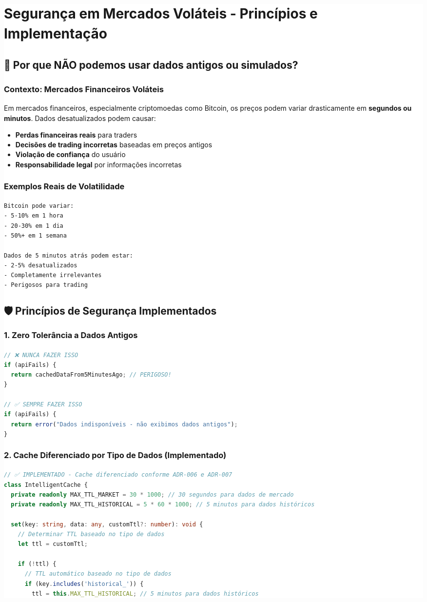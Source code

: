 # Segurança em Mercados Voláteis - Princípios e Implementação

## 🚨 **Por que NÃO podemos usar dados antigos ou simulados?**

### **Contexto: Mercados Financeiros Voláteis**

Em mercados financeiros, especialmente criptomoedas como Bitcoin, os preços podem variar drasticamente em **segundos ou minutos**. Dados desatualizados podem causar:

- **Perdas financeiras reais** para traders
- **Decisões de trading incorretas** baseadas em preços antigos
- **Violação de confiança** do usuário
- **Responsabilidade legal** por informações incorretas

### **Exemplos Reais de Volatilidade**

```
Bitcoin pode variar:
- 5-10% em 1 hora
- 20-30% em 1 dia
- 50%+ em 1 semana

Dados de 5 minutos atrás podem estar:
- 2-5% desatualizados
- Completamente irrelevantes
- Perigosos para trading
```

## 🛡️ **Princípios de Segurança Implementados**

### **1. Zero Tolerância a Dados Antigos**

```typescript
// ❌ NUNCA FAZER ISSO
if (apiFails) {
  return cachedDataFrom5MinutesAgo; // PERIGOSO!
}

// ✅ SEMPRE FAZER ISSO
if (apiFails) {
  return error("Dados indisponíveis - não exibimos dados antigos");
}
```

### **2. Cache Diferenciado por Tipo de Dados (Implementado)**

```typescript
// ✅ IMPLEMENTADO - Cache diferenciado conforme ADR-006 e ADR-007
class IntelligentCache {
  private readonly MAX_TTL_MARKET = 30 * 1000; // 30 segundos para dados de mercado
  private readonly MAX_TTL_HISTORICAL = 5 * 60 * 1000; // 5 minutos para dados históricos

  set(key: string, data: any, customTtl?: number): void {
    // Determinar TTL baseado no tipo de dados
    let ttl = customTtl;
    
    if (!ttl) {
      // TTL automático baseado no tipo de dados
      if (key.includes('historical_')) {
        ttl = this.MAX_TTL_HISTORICAL; // 5 minutos para dados históricos
```
